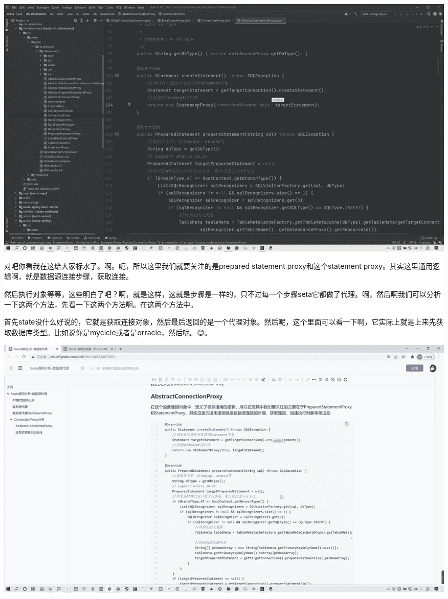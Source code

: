 ![](img/e557822091c6cba64e4743d0ad3027dd_15.png)

对吧你看我在这给大家标水了。啊。呃，所以这里我们就要关注的是prepared statement proxy和这个statement proxy。其实这里通用逻辑啊，就是数据源连接步骤，获取连接。

然后执行对象等等，这些明白了吧？啊，就是这样，这就是步骤是一样的，只不过每一个步骤seta它都做了代理。啊，然后啊我们可以分析一下这两个方法，先看一下这两个方法啊。在这两个方法中。

首先state没什么好说的，它就是获取连接对象，然后最后返回的是一个代理对象。然后呢，这个里面可以看一下啊，它实际上就是上来先获取数据库类型。比如说你是mycicle或者是orracle，然后呢。😊。



![](img/e557822091c6cba64e4743d0ad3027dd_17.png)
